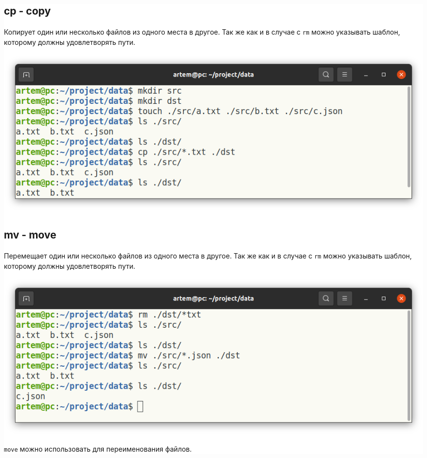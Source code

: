 
## cp - copy

Копирует один или несколько файлов из одного места в другое. Так же как и в случае с `rm` можно указывать шаблон, которому должны удовлетворять пути. 

![copy](./img/cp1.png)

## mv - move

Перемещает один или несколько файлов из одного места в другое. Так же как и в случае с `rm` можно указывать шаблон, которому должны удовлетворять пути. 

![move](./img/mv1.png)

`move` можно использовать для переименования файлов.
